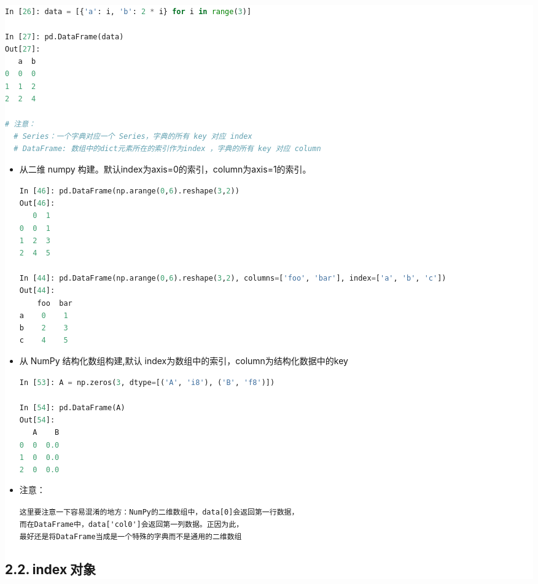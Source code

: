   ```python
  In [26]: data = [{'a': i, 'b': 2 * i} for i in range(3)]

  In [27]: pd.DataFrame(data)
  Out[27]:
     a  b
  0  0  0
  1  1  2
  2  2  4

  # 注意：
    # Series：一个字典对应一个 Series，字典的所有 key 对应 index
    # DataFrame: 数组中的dict元素所在的索引作为index ，字典的所有 key 对应 column
  ```
- 从二维 numpy 构建。默认index为axis=0的索引，column为axis=1的索引。

  ```python
  In [46]: pd.DataFrame(np.arange(0,6).reshape(3,2))
  Out[46]:
     0  1
  0  0  1
  1  2  3
  2  4  5

  In [44]: pd.DataFrame(np.arange(0,6).reshape(3,2), columns=['foo', 'bar'], index=['a', 'b', 'c'])
  Out[44]:
      foo  bar
  a    0    1
  b    2    3
  c    4    5
  ```

- 从 NumPy 结构化数组构建,默认 index为数组中的索引，column为结构化数据中的key

  ```python
  In [53]: A = np.zeros(3, dtype=[('A', 'i8'), ('B', 'f8')])

  In [54]: pd.DataFrame(A)
  Out[54]:
     A    B
  0  0  0.0
  1  0  0.0
  2  0  0.0
  ```

- 注意：

  ```
  这里要注意一下容易混淆的地方：NumPy的二维数组中，data[0]会返回第一行数据，
  而在DataFrame中，data['col0']会返回第一列数据。正因为此，
  最好还是将DataFrame当成是一个特殊的字典而不是通用的二维数组
  ```

## 2.2. index 对象
